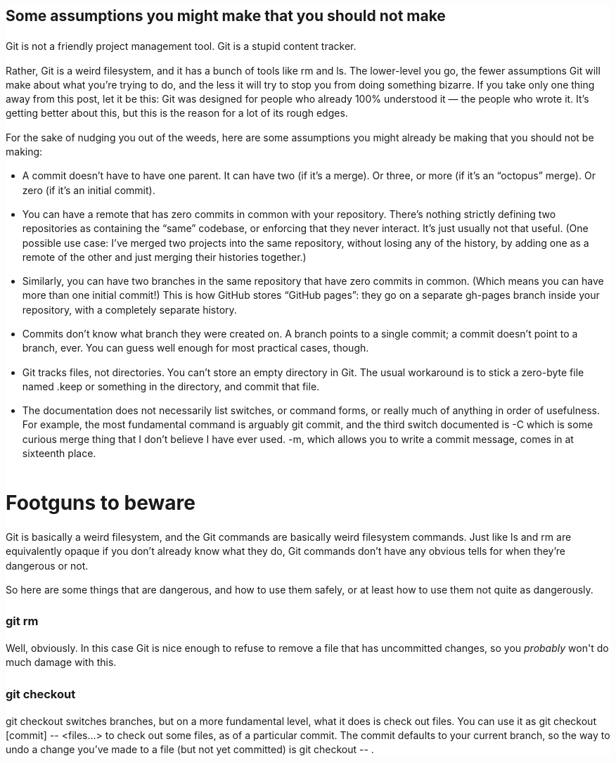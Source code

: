 ## Some assumptions you might make that you should not make

Git is not a friendly project management tool. Git is a stupid content tracker.

Rather, Git is a weird filesystem, and it has a bunch of tools like rm and ls. The lower-level you go, the fewer assumptions Git will make about what you’re trying to do, and the less it will try to stop you from doing something bizarre. If you take only one thing away from this post, let it be this: Git was designed for people who already 100% understood it — the people who wrote it. It’s getting better about this, but this is the reason for a lot of its rough edges.

For the sake of nudging you out of the weeds, here are some assumptions you might already be making that you should not be making:

* A commit doesn’t have to have one parent. It can have two (if it’s a merge). Or three, or more (if it’s an “octopus” merge). Or zero (if it’s an initial commit).

* You can have a remote that has zero commits in common with your repository. There’s nothing strictly defining two repositories as containing the “same” codebase, or enforcing that they never interact. It’s just usually not that useful. (One possible use case: I’ve merged two projects into the same repository, without losing any of the history, by adding one as a remote of the other and just merging their histories together.)

* Similarly, you can have two branches in the same repository that have zero commits in common. (Which means you can have more than one initial commit!) This is how GitHub stores “GitHub pages”: they go on a separate gh-pages branch inside your repository, with a completely separate history.

* Commits don’t know what branch they were created on. A branch points to a single commit; a commit doesn’t point to a branch, ever. You can guess well enough for most practical cases, though.

* Git tracks files, not directories. You can’t store an empty directory in Git. The usual workaround is to stick a zero-byte file named .keep or something in the directory, and commit that file.

* The documentation does not necessarily list switches, or command forms, or really much of anything in order of usefulness. For example, the most fundamental command is arguably git commit, and the third switch documented is -C which is some curious merge thing that I don’t believe I have ever used. -m, which allows you to write a commit message, comes in at sixteenth place.

# Footguns to beware

Git is basically a weird filesystem, and the Git commands are basically weird filesystem commands. Just like ls and rm are equivalently opaque if you don’t already know what they do, Git commands don’t have any obvious tells for when they’re dangerous or not.

So here are some things that are dangerous, and how to use them safely, or at least how to use them not quite as dangerously.

### git rm

Well, obviously. In this case Git is nice enough to refuse to remove a file that has uncommitted changes, so you *probably* won't do much damage with this.

### git checkout
git checkout switches branches, but on a more fundamental level, what it does is check out files. You can use it as git checkout [commit] -- <files...> to check out some files, as of a particular commit. The commit defaults to your current branch, so the way to undo a change you’ve made to a file (but not yet committed) is git checkout -- <path>.
